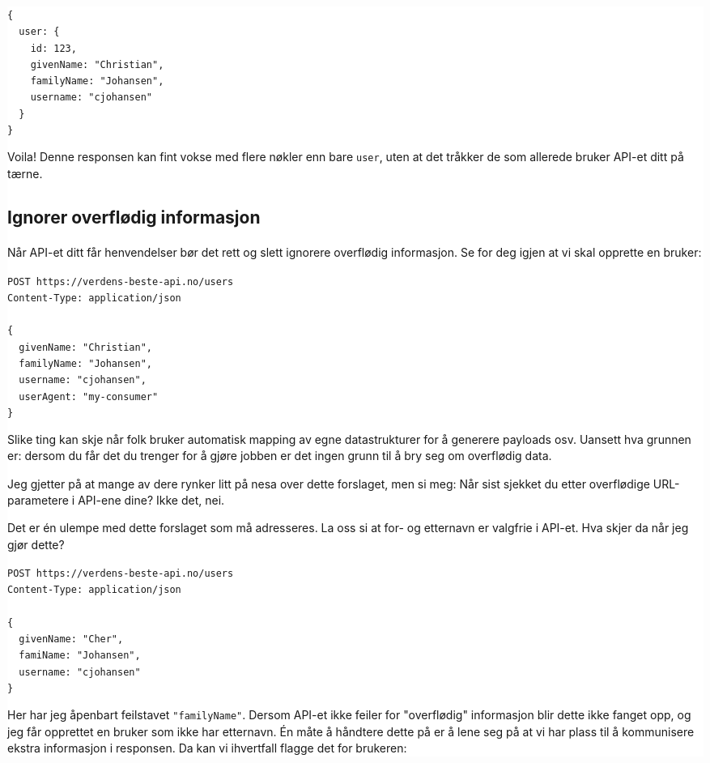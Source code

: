 ```
{
  user: {
    id: 123,
    givenName: "Christian",
    familyName: "Johansen",
    username: "cjohansen"
  }
}
```

Voila! Denne responsen kan fint vokse med flere nøkler enn bare `user`, uten at
det tråkker de som allerede bruker API-et ditt på tærne.

## Ignorer overflødig informasjon

Når API-et ditt får henvendelser bør det rett og slett ignorere overflødig
informasjon. Se for deg igjen at vi skal opprette en bruker:

```
POST https://verdens-beste-api.no/users
Content-Type: application/json

{
  givenName: "Christian",
  familyName: "Johansen",
  username: "cjohansen",
  userAgent: "my-consumer"
}
```

Slike ting kan skje når folk bruker automatisk mapping av egne datastrukturer
for å generere payloads osv. Uansett hva grunnen er: dersom du får det du
trenger for å gjøre jobben er det ingen grunn til å bry seg om overflødig data.

Jeg gjetter på at mange av dere rynker litt på nesa over dette forslaget, men si
meg: Når sist sjekket du etter overflødige URL-parametere i API-ene dine? Ikke
det, nei.

Det er én ulempe med dette forslaget som må adresseres. La oss si at for- og
etternavn er valgfrie i API-et. Hva skjer da når jeg gjør dette?

```
POST https://verdens-beste-api.no/users
Content-Type: application/json

{
  givenName: "Cher",
  famiName: "Johansen",
  username: "cjohansen"
}
```

Her har jeg åpenbart feilstavet `"familyName"`. Dersom API-et ikke feiler for
"overflødig" informasjon blir dette ikke fanget opp, og jeg får opprettet en
bruker som ikke har etternavn. Én måte å håndtere dette på er å lene seg på at
vi har plass til å kommunisere ekstra informasjon i responsen. Da kan vi
ihvertfall flagge det for brukeren:

